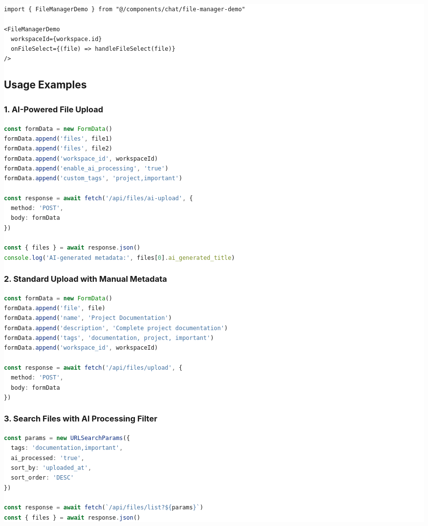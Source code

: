 ```tsx
import { FileManagerDemo } from "@/components/chat/file-manager-demo"

<FileManagerDemo
  workspaceId={workspace.id}
  onFileSelect={(file) => handleFileSelect(file)}
/>
```

## Usage Examples

### 1. AI-Powered File Upload

```typescript
const formData = new FormData()
formData.append('files', file1)
formData.append('files', file2)
formData.append('workspace_id', workspaceId)
formData.append('enable_ai_processing', 'true')
formData.append('custom_tags', 'project,important')

const response = await fetch('/api/files/ai-upload', {
  method: 'POST',
  body: formData
})

const { files } = await response.json()
console.log('AI-generated metadata:', files[0].ai_generated_title)
```

### 2. Standard Upload with Manual Metadata

```typescript
const formData = new FormData()
formData.append('file', file)
formData.append('name', 'Project Documentation')
formData.append('description', 'Complete project documentation')
formData.append('tags', 'documentation, project, important')
formData.append('workspace_id', workspaceId)

const response = await fetch('/api/files/upload', {
  method: 'POST',
  body: formData
})
```

### 3. Search Files with AI Processing Filter

```typescript
const params = new URLSearchParams({
  tags: 'documentation,important',
  ai_processed: 'true',
  sort_by: 'uploaded_at',
  sort_order: 'DESC'
})

const response = await fetch(`/api/files/list?${params}`)
const { files } = await response.json()
```
